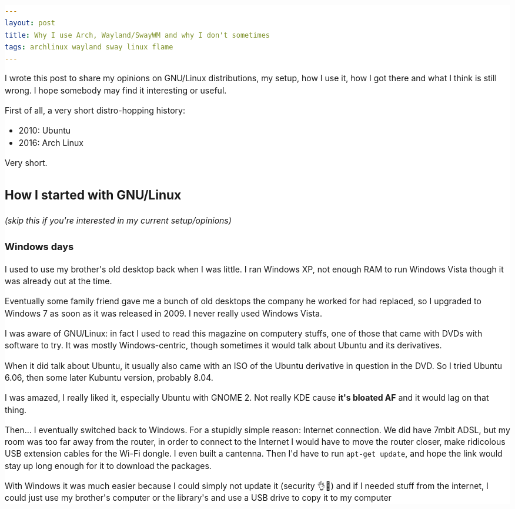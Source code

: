 ```yaml
---
layout: post
title: Why I use Arch, Wayland/SwayWM and why I don't sometimes
tags: archlinux wayland sway linux flame
---
```


I wrote this post to share my opinions on GNU/Linux distributions, my
setup, how I use it, how I got there and what I think is still wrong.
I hope somebody may find it interesting or useful.

First of all, a very short distro-hopping history:

- 2010: Ubuntu
- 2016: Arch Linux

Very short.

## How I started with GNU/Linux

*(skip this if you're interested in my current setup/opinions)*

### Windows days

I used to use my brother's old desktop back when I was little. I ran
Windows XP, not enough RAM to run Windows Vista though it was already
out at the time.

Eventually some family friend gave me a bunch of old desktops the
company he worked for had replaced, so I upgraded to Windows 7 as soon
as it was released in 2009. I never really used Windows Vista.

I was aware of GNU/Linux: in fact I used to read this magazine on
computery stuffs, one of those that came with DVDs with software to
try. It was mostly Windows-centric, though sometimes it would talk
about Ubuntu and its derivatives.

When it did talk about Ubuntu, it usually also came with an ISO of the
Ubuntu derivative in question in the DVD. So I tried Ubuntu 6.06, then
some later Kubuntu version, probably 8.04.

I was amazed, I really liked it, especially Ubuntu with GNOME 2. Not
really KDE cause **it's bloated AF** and it would lag on that thing.

Then... I eventually switched back to Windows. For a stupidly simple
reason: Internet connection. We did have 7mbit ADSL, but my room was
too far away from the router, in order to connect to the Internet I
would have to move the router closer, make ridicolous USB extension
cables for the Wi-Fi dongle. I even built a cantenna. Then I'd have
to run `apt-get update`, and hope the link would stay up long enough
for it to download the packages.

With Windows it was much easier because I could simply not update it
(security 👌💯) and if I needed stuff from the internet, I could just
use my brother's computer or the library's and use a USB drive to
copy it to my computer
